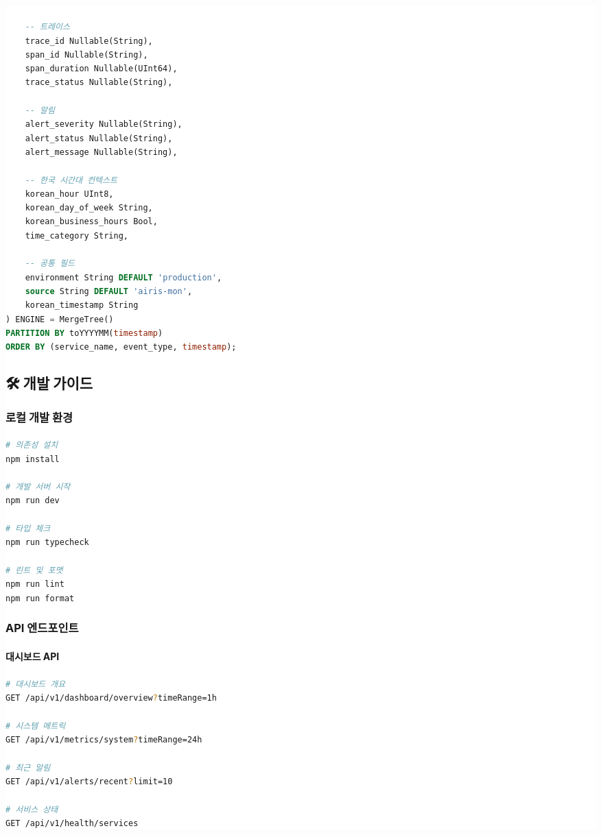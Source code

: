 ```sql
    
    -- 트레이스
    trace_id Nullable(String),
    span_id Nullable(String),
    span_duration Nullable(UInt64),
    trace_status Nullable(String),
    
    -- 알림
    alert_severity Nullable(String),
    alert_status Nullable(String),
    alert_message Nullable(String),
    
    -- 한국 시간대 컨텍스트
    korean_hour UInt8,
    korean_day_of_week String,
    korean_business_hours Bool,
    time_category String,
    
    -- 공통 필드
    environment String DEFAULT 'production',
    source String DEFAULT 'airis-mon',
    korean_timestamp String
) ENGINE = MergeTree()
PARTITION BY toYYYYMM(timestamp)
ORDER BY (service_name, event_type, timestamp);
```

## 🛠️ 개발 가이드

### 로컬 개발 환경

```bash
# 의존성 설치
npm install

# 개발 서버 시작
npm run dev

# 타입 체크
npm run typecheck

# 린트 및 포맷
npm run lint
npm run format
```

### API 엔드포인트

#### 대시보드 API
```bash
# 대시보드 개요
GET /api/v1/dashboard/overview?timeRange=1h

# 시스템 메트릭
GET /api/v1/metrics/system?timeRange=24h

# 최근 알림
GET /api/v1/alerts/recent?limit=10

# 서비스 상태
GET /api/v1/health/services
```
